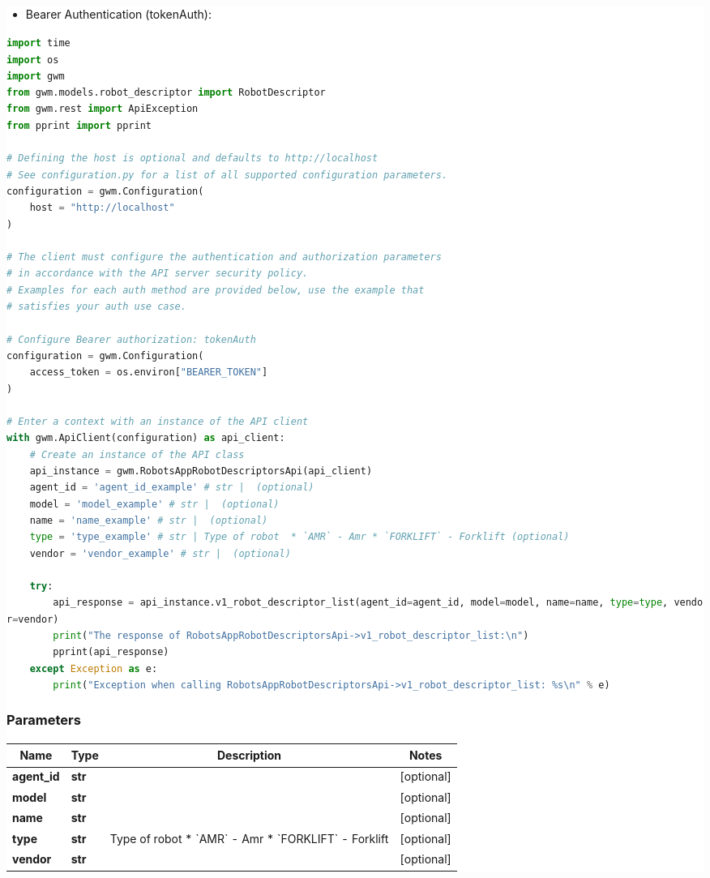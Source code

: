 * Bearer Authentication (tokenAuth):
```python
import time
import os
import gwm
from gwm.models.robot_descriptor import RobotDescriptor
from gwm.rest import ApiException
from pprint import pprint

# Defining the host is optional and defaults to http://localhost
# See configuration.py for a list of all supported configuration parameters.
configuration = gwm.Configuration(
    host = "http://localhost"
)

# The client must configure the authentication and authorization parameters
# in accordance with the API server security policy.
# Examples for each auth method are provided below, use the example that
# satisfies your auth use case.

# Configure Bearer authorization: tokenAuth
configuration = gwm.Configuration(
    access_token = os.environ["BEARER_TOKEN"]
)

# Enter a context with an instance of the API client
with gwm.ApiClient(configuration) as api_client:
    # Create an instance of the API class
    api_instance = gwm.RobotsAppRobotDescriptorsApi(api_client)
    agent_id = 'agent_id_example' # str |  (optional)
    model = 'model_example' # str |  (optional)
    name = 'name_example' # str |  (optional)
    type = 'type_example' # str | Type of robot  * `AMR` - Amr * `FORKLIFT` - Forklift (optional)
    vendor = 'vendor_example' # str |  (optional)

    try:
        api_response = api_instance.v1_robot_descriptor_list(agent_id=agent_id, model=model, name=name, type=type, vendor=vendor)
        print("The response of RobotsAppRobotDescriptorsApi->v1_robot_descriptor_list:\n")
        pprint(api_response)
    except Exception as e:
        print("Exception when calling RobotsAppRobotDescriptorsApi->v1_robot_descriptor_list: %s\n" % e)
```



### Parameters

Name | Type | Description  | Notes
------------- | ------------- | ------------- | -------------
 **agent_id** | **str**|  | [optional] 
 **model** | **str**|  | [optional] 
 **name** | **str**|  | [optional] 
 **type** | **str**| Type of robot  * &#x60;AMR&#x60; - Amr * &#x60;FORKLIFT&#x60; - Forklift | [optional] 
 **vendor** | **str**|  | [optional] 
